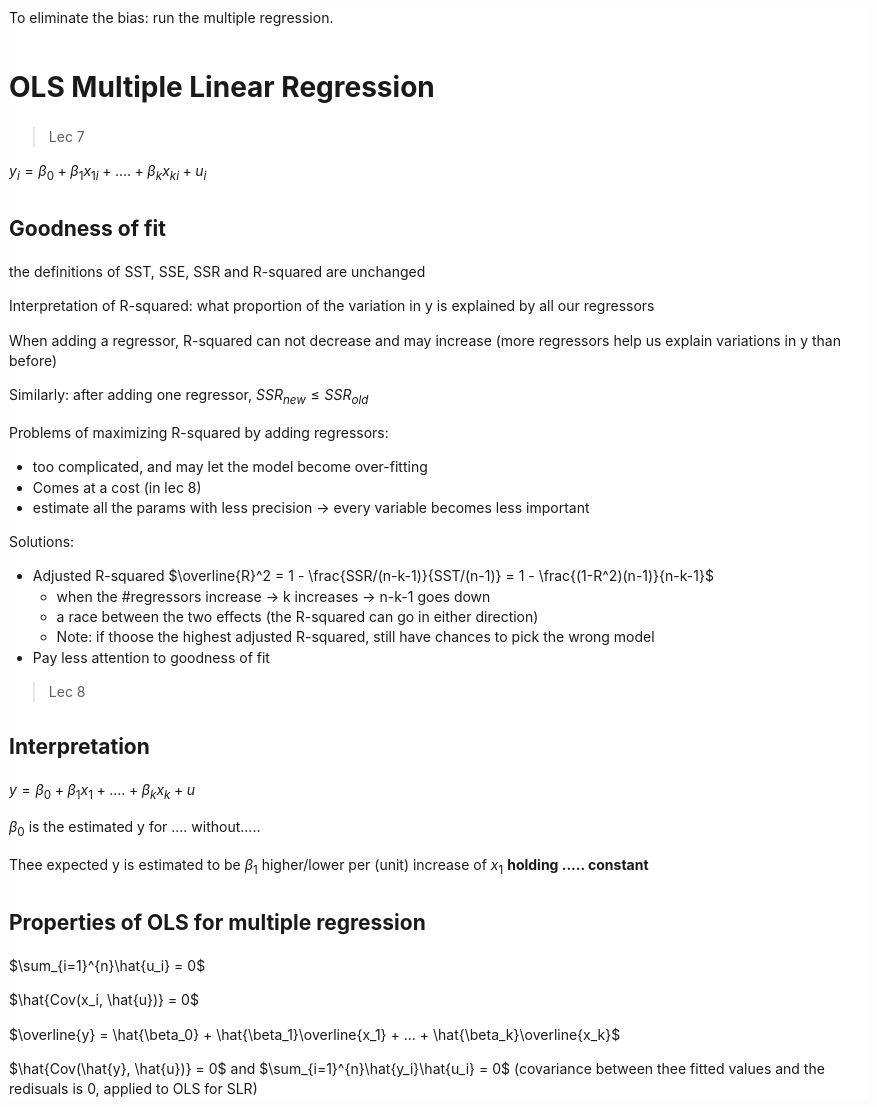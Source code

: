 To eliminate the bias: run the multiple regression.

# OLS Multiple Linear Regression

> Lec 7

$y_i = \beta_0 + \beta_1x_{1i} + .... + \beta_kx_{ki} + u_i$

## Goodness of fit

the definitions of SST, SSE, SSR and R-squared are unchanged

Interpretation of R-squared: what proportion of the variation in y is explained by all our regressors

When adding a regressor, R-squared can not decrease and may increase  (more regressors help us explain variations in y than before)

Similarly: after adding one regressor, $SSR_{new} \le SSR_{old}$

Problems of maximizing R-squared by adding regressors:

- too complicated, and may let the model become over-fitting
- Comes at a cost (in lec 8)
- estimate all the params with less precision -> every variable becomes less important

Solutions:

- Adjusted R-squared $\overline{R}^2 = 1 - \frac{SSR/(n-k-1)}{SST/(n-1)} = 1 - \frac{(1-R^2)(n-1)}{n-k-1}$
  - when the #regressors increase -> k increases -> n-k-1 goes down
  - a race between the two effects (the R-squared can go in either direction)
  - Note: if thoose the highest adjusted R-squared, still have chances to pick the wrong model
- Pay less attention to goodness of fit

> Lec 8

## Interpretation

$y = \beta_0 + \beta_1x_{1} + .... + \beta_kx_{k} + u$

$\beta_0$ is the estimated y for .... without.....

Thee expected y is estimated to be $\beta_1$ higher/lower per (unit) increase of $x_1$ **holding ..... constant**

## Properties of OLS for multiple regression

$\sum_{i=1}^{n}\hat{u_i} = 0$

$\hat{Cov(x_i, \hat{u})} = 0$

$\overline{y} = \hat{\beta_0} + \hat{\beta_1}\overline{x_1} + ... + \hat{\beta_k}\overline{x_k}$

$\hat{Cov(\hat{y}, \hat{u})} = 0$ and $\sum_{i=1}^{n}\hat{y_i}\hat{u_i} = 0$ 
(covariance between thee fitted values and the redisuals is 0, applied to OLS for SLR)

